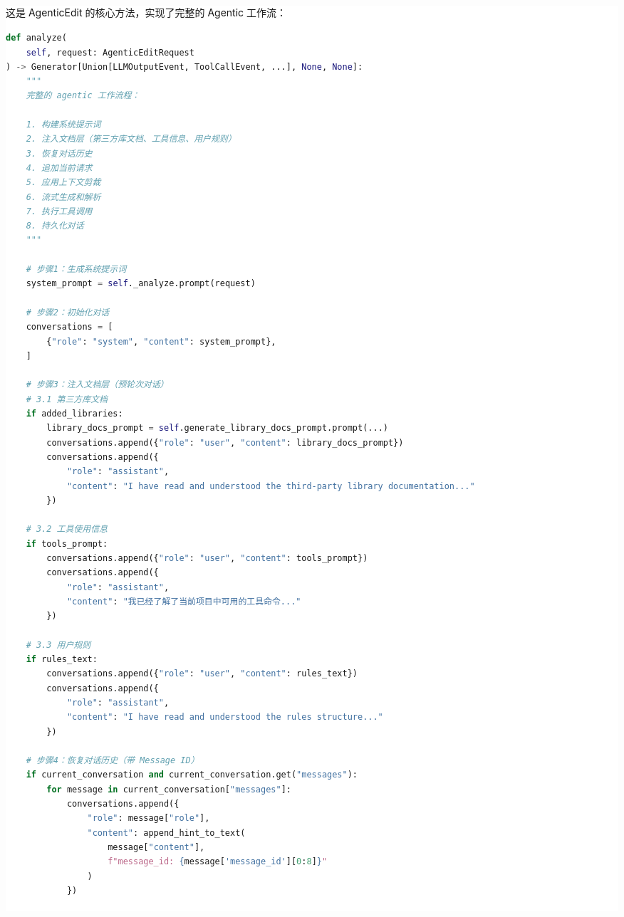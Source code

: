 这是 AgenticEdit 的核心方法，实现了完整的 Agentic 工作流：

```python
def analyze(
    self, request: AgenticEditRequest
) -> Generator[Union[LLMOutputEvent, ToolCallEvent, ...], None, None]:
    """
    完整的 agentic 工作流程：
    
    1. 构建系统提示词
    2. 注入文档层（第三方库文档、工具信息、用户规则）
    3. 恢复对话历史
    4. 追加当前请求
    5. 应用上下文剪裁
    6. 流式生成和解析
    7. 执行工具调用
    8. 持久化对话
    """
    
    # 步骤1：生成系统提示词
    system_prompt = self._analyze.prompt(request)
    
    # 步骤2：初始化对话
    conversations = [
        {"role": "system", "content": system_prompt},
    ]
    
    # 步骤3：注入文档层（预轮次对话）
    # 3.1 第三方库文档
    if added_libraries:
        library_docs_prompt = self.generate_library_docs_prompt.prompt(...)
        conversations.append({"role": "user", "content": library_docs_prompt})
        conversations.append({
            "role": "assistant", 
            "content": "I have read and understood the third-party library documentation..."
        })
    
    # 3.2 工具使用信息
    if tools_prompt:
        conversations.append({"role": "user", "content": tools_prompt})
        conversations.append({
            "role": "assistant",
            "content": "我已经了解了当前项目中可用的工具命令..."
        })
    
    # 3.3 用户规则
    if rules_text:
        conversations.append({"role": "user", "content": rules_text})
        conversations.append({
            "role": "assistant",
            "content": "I have read and understood the rules structure..."
        })
    
    # 步骤4：恢复对话历史（带 Message ID）
    if current_conversation and current_conversation.get("messages"):
        for message in current_conversation["messages"]:
            conversations.append({
                "role": message["role"],
                "content": append_hint_to_text(
                    message["content"],
                    f"message_id: {message['message_id'][0:8]}"
                )
            })
    
```
